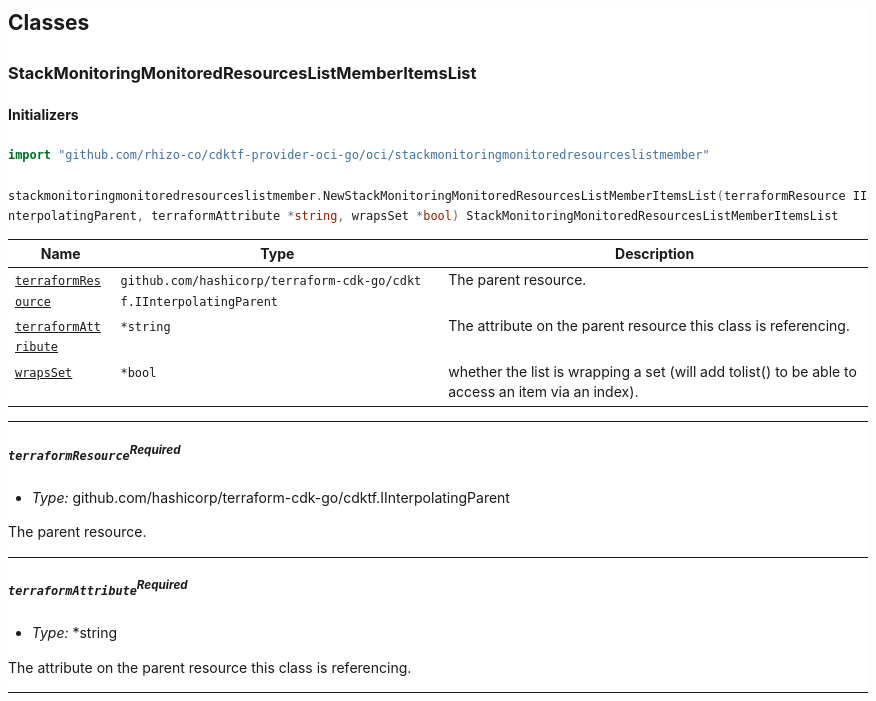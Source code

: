 
## Classes <a name="Classes" id="Classes"></a>

### StackMonitoringMonitoredResourcesListMemberItemsList <a name="StackMonitoringMonitoredResourcesListMemberItemsList" id="rhizo-co-terraform-provider-oci.stackMonitoringMonitoredResourcesListMember.StackMonitoringMonitoredResourcesListMemberItemsList"></a>

#### Initializers <a name="Initializers" id="rhizo-co-terraform-provider-oci.stackMonitoringMonitoredResourcesListMember.StackMonitoringMonitoredResourcesListMemberItemsList.Initializer"></a>

```go
import "github.com/rhizo-co/cdktf-provider-oci-go/oci/stackmonitoringmonitoredresourceslistmember"

stackmonitoringmonitoredresourceslistmember.NewStackMonitoringMonitoredResourcesListMemberItemsList(terraformResource IInterpolatingParent, terraformAttribute *string, wrapsSet *bool) StackMonitoringMonitoredResourcesListMemberItemsList
```

| **Name** | **Type** | **Description** |
| --- | --- | --- |
| <code><a href="#rhizo-co-terraform-provider-oci.stackMonitoringMonitoredResourcesListMember.StackMonitoringMonitoredResourcesListMemberItemsList.Initializer.parameter.terraformResource">terraformResource</a></code> | <code>github.com/hashicorp/terraform-cdk-go/cdktf.IInterpolatingParent</code> | The parent resource. |
| <code><a href="#rhizo-co-terraform-provider-oci.stackMonitoringMonitoredResourcesListMember.StackMonitoringMonitoredResourcesListMemberItemsList.Initializer.parameter.terraformAttribute">terraformAttribute</a></code> | <code>*string</code> | The attribute on the parent resource this class is referencing. |
| <code><a href="#rhizo-co-terraform-provider-oci.stackMonitoringMonitoredResourcesListMember.StackMonitoringMonitoredResourcesListMemberItemsList.Initializer.parameter.wrapsSet">wrapsSet</a></code> | <code>*bool</code> | whether the list is wrapping a set (will add tolist() to be able to access an item via an index). |

---

##### `terraformResource`<sup>Required</sup> <a name="terraformResource" id="rhizo-co-terraform-provider-oci.stackMonitoringMonitoredResourcesListMember.StackMonitoringMonitoredResourcesListMemberItemsList.Initializer.parameter.terraformResource"></a>

- *Type:* github.com/hashicorp/terraform-cdk-go/cdktf.IInterpolatingParent

The parent resource.

---

##### `terraformAttribute`<sup>Required</sup> <a name="terraformAttribute" id="rhizo-co-terraform-provider-oci.stackMonitoringMonitoredResourcesListMember.StackMonitoringMonitoredResourcesListMemberItemsList.Initializer.parameter.terraformAttribute"></a>

- *Type:* *string

The attribute on the parent resource this class is referencing.

---

